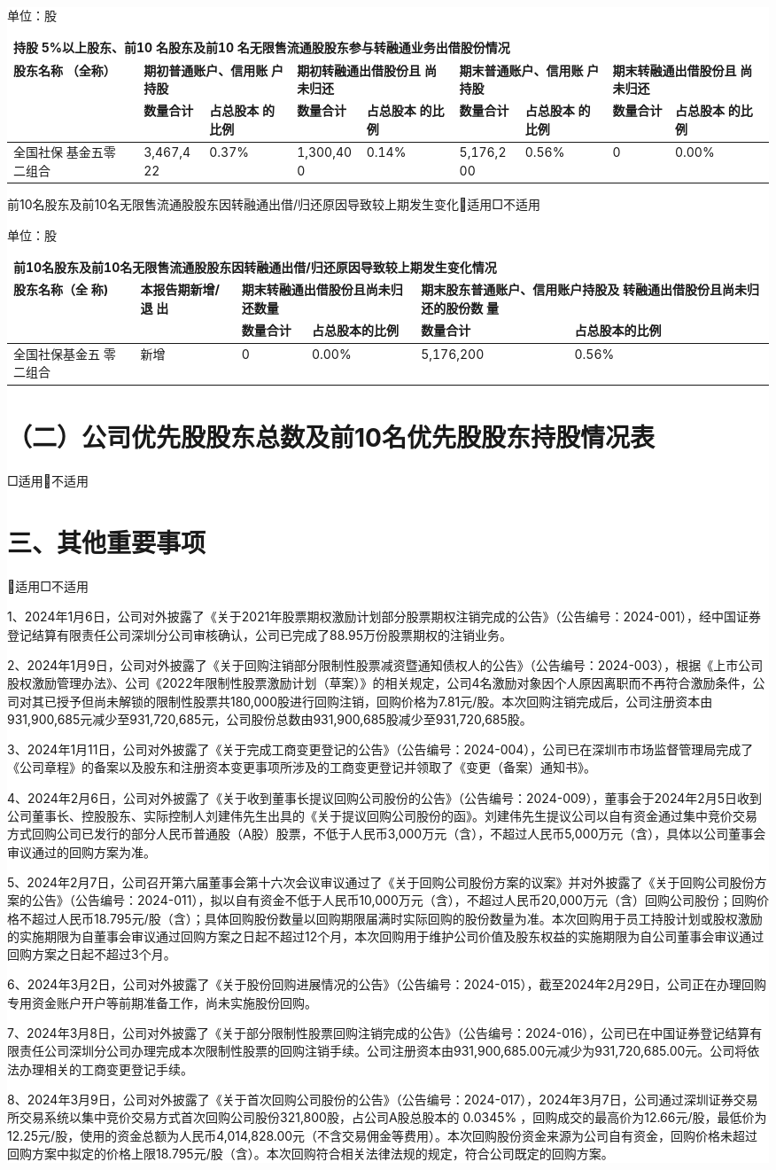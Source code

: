 单位：股  

<html><body><table><thead><tr><td colspan="9"><b>持股 5%以上股东、前10 名股东及前10 名无限售流通股股东参与转融通业务出借股份情况</b></td></tr><tr><td rowspan="3"><b>股东名称 （全称）</b></td><td colspan="2"><b>期初普通账户、信用账 户持股</b></td><td colspan="2"><b>期初转融通出借股份且 尚未归还</b></td><td colspan="2"><b>期末普通账户、信用账 户持股</b></td><td colspan="2"><b>期末转融通出借股份且 尚未归还</b></td></tr><tr><td><b>数量合计</b></td><td><b>占总股本 的比例</b></td><td><b>数量合计</b></td><td><b>占总股本 的比例</b></td><td><b>数量合计</b></td><td><b>占总股本 的比例</b></td><td><b>数量合计</b></td><td><b>占总股本 的比例</b></td></tr></thead><tbody><tr><td>全国社保 基金五零 二组合</td><td>3,467,422</td><td>0.37%</td><td>1,300,400</td><td>0.14%</td><td>5,176,200</td><td>0.56%</td><td>0</td><td>0.00%</td></tr></tbody></table></body></html>

前10名股东及前10名无限售流通股股东因转融通出借/归还原因导致较上期发生变化适用□不适用  

单位：股  

<html><body><table><thead><tr><td colspan="6"><b>前10名股东及前10名无限售流通股股东因转融通出借/归还原因导致较上期发生变化情况</b></td></tr><tr><td rowspan="2"><b>股东名称（全 称)</b></td><td rowspan="2"><b>本报告期新增/退 出</b></td><td colspan="2"><b>期末转融通出借股份且尚未归还数量</b></td><td colspan="2"><b>期末股东普通账户、信用账户持股及 转融通出借股份且尚未归还的股份数 量</b></td></tr><tr><td><b>数量合计</b></td><td><b>占总股本的比例</b></td><td><b>数量合计</b></td><td><b>占总股本的比例</b></td></tr></thead><tbody><tr><td>全国社保基金五 零二组合</td><td>新增</td><td>0</td><td>0.00%</td><td>5,176,200</td><td>0.56%</td></tr></tbody></table></body></html>  

# （二）公司优先股股东总数及前10名优先股股东持股情况表  

□适用不适用  

# 三、其他重要事项  

适用□不适用  

1、2024年1月6日，公司对外披露了《关于2021年股票期权激励计划部分股票期权注销完成的公告》（公告编号：2024-001），经中国证券登记结算有限责任公司深圳分公司审核确认，公司已完成了88.95万份股票期权的注销业务。  

2、2024年1月9日，公司对外披露了《关于回购注销部分限制性股票减资暨通知债权人的公告》（公告编号：2024-003），根据《上市公司股权激励管理办法》、公司《2022年限制性股票激励计划（草案）》的相关规定，公司4名激励对象因个人原因离职而不再符合激励条件，公司对其已授予但尚未解锁的限制性股票共180,000股进行回购注销，回购价格为7.81元/股。本次回购注销完成后，公司注册资本由931,900,685元减少至931,720,685元，公司股份总数由931,900,685股减少至931,720,685股。  

3、2024年1月11日，公司对外披露了《关于完成工商变更登记的公告》（公告编号：2024-004），公司已在深圳市市场监督管理局完成了《公司章程》的备案以及股东和注册资本变更事项所涉及的工商变更登记并领取了《变更（备案）通知书》。  

4、2024年2月6日，公司对外披露了《关于收到董事长提议回购公司股份的公告》（公告编号：2024-009），董事会于2024年2月5日收到公司董事长、控股股东、实际控制人刘建伟先生出具的《关于提议回购公司股份的函》。刘建伟先生提议公司以自有资金通过集中竞价交易方式回购公司已发行的部分人民币普通股（A股）股票，不低于人民币3,000万元（含），不超过人民币5,000万元（含），具体以公司董事会审议通过的回购方案为准。  

5、2024年2月7日，公司召开第六届董事会第十六次会议审议通过了《关于回购公司股份方案的议案》并对外披露了《关于回购公司股份方案的公告》（公告编号：2024-011），拟以自有资金不低于人民币10,000万元（含），不超过人民币20,000万元（含）回购公司股份；回购价格不超过人民币18.795元/股（含）；具体回购股份数量以回购期限届满时实际回购的股份数量为准。本次回购用于员工持股计划或股权激励的实施期限为自董事会审议通过回购方案之日起不超过12个月，本次回购用于维护公司价值及股东权益的实施期限为自公司董事会审议通过回购方案之日起不超过3个月。  

6、2024年3月2日，公司对外披露了《关于股份回购进展情况的公告》（公告编号：2024-015），截至2024年2月29日，公司正在办理回购专用资金账户开户等前期准备工作，尚未实施股份回购。  

7、2024年3月8日，公司对外披露了《关于部分限制性股票回购注销完成的公告》（公告编号：2024-016），公司已在中国证券登记结算有限责任公司深圳分公司办理完成本次限制性股票的回购注销手续。公司注册资本由931,900,685.00元减少为931,720,685.00元。公司将依法办理相关的工商变更登记手续。  

8、2024年3月9日，公司对外披露了《关于首次回购公司股份的公告》（公告编号：2024-017），2024年3月7日，公司通过深圳证券交易所交易系统以集中竞价交易方式首次回购公司股份321,800股，占公司A股总股本的 $0.0345\%$ ，回购成交的最高价为12.66元/股，最低价为12.25元/股，使用的资金总额为人民币4,014,828.00元（不含交易佣金等费用）。本次回购股份资金来源为公司自有资金，回购价格未超过回购方案中拟定的价格上限18.795元/股（含）。本次回购符合相关法律法规的规定，符合公司既定的回购方案。  
